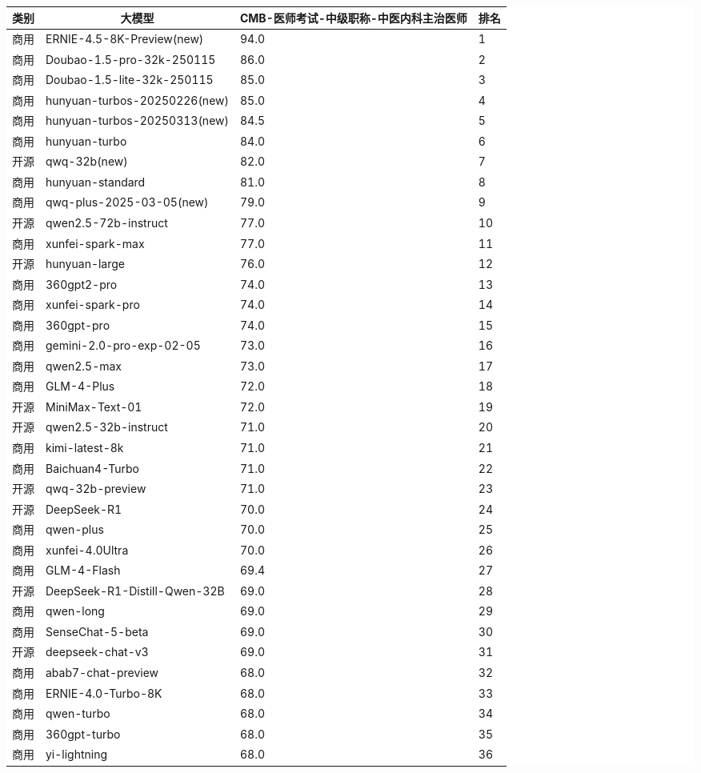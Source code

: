 
| 类别 | 大模型                         | CMB-医师考试-中级职称-中医内科主治医师 | 排名 |
|-----|------------------------------|---------|----|
|商用|ERNIE-4.5-8K-Preview(new)|94.0|1|
|商用|Doubao-1.5-pro-32k-250115|86.0|2|
|商用|Doubao-1.5-lite-32k-250115|85.0|3|
|商用|hunyuan-turbos-20250226(new)|85.0|4|
|商用|hunyuan-turbos-20250313(new)|84.5|5|
|商用|hunyuan-turbo|84.0|6|
|开源|qwq-32b(new)|82.0|7|
|商用|hunyuan-standard|81.0|8|
|商用|qwq-plus-2025-03-05(new)|79.0|9|
|开源|qwen2.5-72b-instruct|77.0|10|
|商用|xunfei-spark-max|77.0|11|
|开源|hunyuan-large|76.0|12|
|商用|360gpt2-pro|74.0|13|
|商用|xunfei-spark-pro|74.0|14|
|商用|360gpt-pro|74.0|15|
|商用|gemini-2.0-pro-exp-02-05|73.0|16|
|商用|qwen2.5-max|73.0|17|
|商用|GLM-4-Plus|72.0|18|
|开源|MiniMax-Text-01|72.0|19|
|开源|qwen2.5-32b-instruct|71.0|20|
|商用|kimi-latest-8k|71.0|21|
|商用|Baichuan4-Turbo|71.0|22|
|开源|qwq-32b-preview|71.0|23|
|开源|DeepSeek-R1|70.0|24|
|商用|qwen-plus|70.0|25|
|商用|xunfei-4.0Ultra|70.0|26|
|商用|GLM-4-Flash|69.4|27|
|开源|DeepSeek-R1-Distill-Qwen-32B|69.0|28|
|商用|qwen-long|69.0|29|
|商用|SenseChat-5-beta|69.0|30|
|开源|deepseek-chat-v3|69.0|31|
|商用|abab7-chat-preview|68.0|32|
|商用|ERNIE-4.0-Turbo-8K|68.0|33|
|商用|qwen-turbo|68.0|34|
|商用|360gpt-turbo|68.0|35|
|商用|yi-lightning|68.0|36|